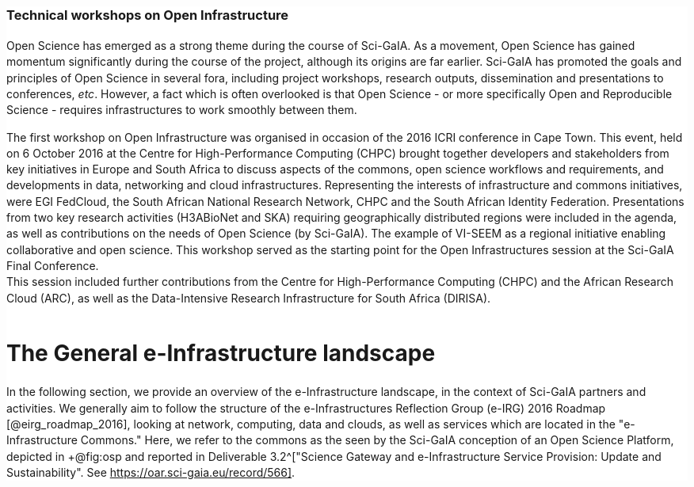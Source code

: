 ### Technical workshops on Open Infrastructure

Open Science has emerged as a strong theme during the course of Sci-GaIA.
As a movement, Open Science has gained momentum significantly during the course of  the project, although its  origins are far earlier.
Sci-GaIA has promoted the goals and principles of Open Science in several fora, including project workshops, research outputs, dissemination and presentations to conferences, _etc_.
However, a fact which is often overlooked is  that Open Science - or more specifically Open and Reproducible Science - requires infrastructures to work smoothly between them.

The first workshop on Open Infrastructure was organised in occasion of the 2016 ICRI conference in Cape Town.
This event, held on 6 October 2016 at the Centre for High-Performance Computing (CHPC) brought together developers and stakeholders from key initiatives in Europe and South Africa to discuss aspects of the commons, open science workflows and requirements, and developments in data, networking and cloud infrastructures.
Representing the interests of infrastructure and commons initiatives, were EGI FedCloud, the South African National Research Network, CHPC and the South African Identity Federation.
Presentations from two key research activities (H3ABioNet and SKA) requiring geographically distributed regions were included in the agenda, as well as contributions on the needs of Open Science (by Sci-GaIA).
The example of VI-SEEM as a regional initiative enabling collaborative and open science.
This workshop served as the starting point for the Open Infrastructures session at the Sci-GaIA Final Conference.  
This session included further contributions from the Centre for  High-Performance Computing (CHPC) and the African Research Cloud (ARC), as well as the Data-Intensive Research Infrastructure for South Africa (DIRISA).

# The General e-Infrastructure landscape



In the following section, we provide an overview of the e-Infrastructure landscape, in the context of Sci-GaIA partners and activities.
We generally aim to follow the structure of the e-Infrastructures Reflection Group (e-IRG) 2016 Roadmap [@eirg_roadmap_2016], looking at network, computing, data and clouds, as well as services which are located in the "e-Infrastructure Commons."
Here, we refer to the commons as the seen by the Sci-GaIA conception of an Open Science Platform, depicted in +@fig:osp and reported in Deliverable  3.2^["Science Gateway and e-Infrastructure Service Provision: Update and Sustainability". See https://oar.sci-gaia.eu/record/566].
